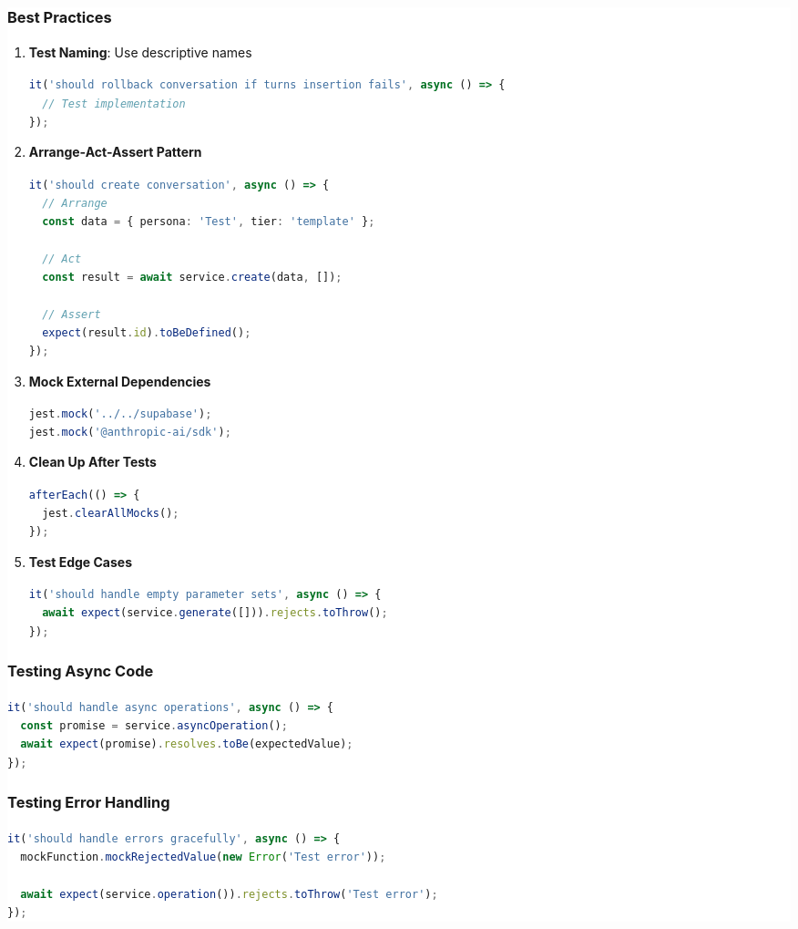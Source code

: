 ### Best Practices

1. **Test Naming**: Use descriptive names
   ```typescript
   it('should rollback conversation if turns insertion fails', async () => {
     // Test implementation
   });
   ```

2. **Arrange-Act-Assert Pattern**
   ```typescript
   it('should create conversation', async () => {
     // Arrange
     const data = { persona: 'Test', tier: 'template' };
     
     // Act
     const result = await service.create(data, []);
     
     // Assert
     expect(result.id).toBeDefined();
   });
   ```

3. **Mock External Dependencies**
   ```typescript
   jest.mock('../../supabase');
   jest.mock('@anthropic-ai/sdk');
   ```

4. **Clean Up After Tests**
   ```typescript
   afterEach(() => {
     jest.clearAllMocks();
   });
   ```

5. **Test Edge Cases**
   ```typescript
   it('should handle empty parameter sets', async () => {
     await expect(service.generate([])).rejects.toThrow();
   });
   ```

### Testing Async Code

```typescript
it('should handle async operations', async () => {
  const promise = service.asyncOperation();
  await expect(promise).resolves.toBe(expectedValue);
});
```

### Testing Error Handling

```typescript
it('should handle errors gracefully', async () => {
  mockFunction.mockRejectedValue(new Error('Test error'));
  
  await expect(service.operation()).rejects.toThrow('Test error');
});
```

